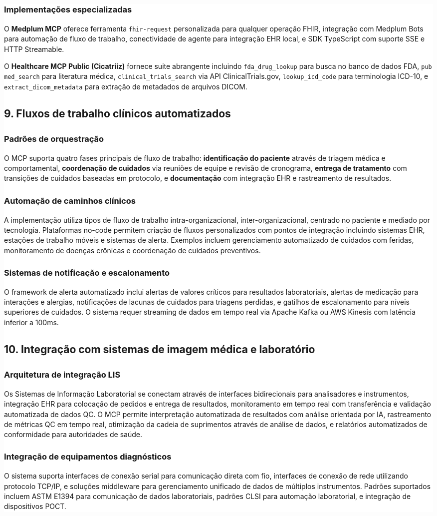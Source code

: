 ### Implementações especializadas

O **Medplum MCP** oferece ferramenta `fhir-request` personalizada para qualquer operação FHIR, integração com Medplum Bots para automação de fluxo de trabalho, conectividade de agente para integração EHR local, e SDK TypeScript com suporte SSE e HTTP Streamable.

O **Healthcare MCP Public (Cicatriiz)** fornece suite abrangente incluindo `fda_drug_lookup` para busca no banco de dados FDA, `pubmed_search` para literatura médica, `clinical_trials_search` via API ClinicalTrials.gov, `lookup_icd_code` para terminologia ICD-10, e `extract_dicom_metadata` para extração de metadados de arquivos DICOM.

## 9. Fluxos de trabalho clínicos automatizados

### Padrões de orquestração

O MCP suporta quatro fases principais de fluxo de trabalho: **identificação do paciente** através de triagem médica e comportamental, **coordenação de cuidados** via reuniões de equipe e revisão de cronograma, **entrega de tratamento** com transições de cuidados baseadas em protocolo, e **documentação** com integração EHR e rastreamento de resultados.

### Automação de caminhos clínicos

A implementação utiliza tipos de fluxo de trabalho intra-organizacional, inter-organizacional, centrado no paciente e mediado por tecnologia. Plataformas no-code permitem criação de fluxos personalizados com pontos de integração incluindo sistemas EHR, estações de trabalho móveis e sistemas de alerta. Exemplos incluem gerenciamento automatizado de cuidados com feridas, monitoramento de doenças crônicas e coordenação de cuidados preventivos.

### Sistemas de notificação e escalonamento

O framework de alerta automatizado inclui alertas de valores críticos para resultados laboratoriais, alertas de medicação para interações e alergias, notificações de lacunas de cuidados para triagens perdidas, e gatilhos de escalonamento para níveis superiores de cuidados. O sistema requer streaming de dados em tempo real via Apache Kafka ou AWS Kinesis com latência inferior a 100ms.

## 10. Integração com sistemas de imagem médica e laboratório

### Arquitetura de integração LIS

Os Sistemas de Informação Laboratorial se conectam através de interfaces bidirecionais para analisadores e instrumentos, integração EHR para colocação de pedidos e entrega de resultados, monitoramento em tempo real com transferência e validação automatizada de dados QC. O MCP permite interpretação automatizada de resultados com análise orientada por IA, rastreamento de métricas QC em tempo real, otimização da cadeia de suprimentos através de análise de dados, e relatórios automatizados de conformidade para autoridades de saúde.

### Integração de equipamentos diagnósticos

O sistema suporta interfaces de conexão serial para comunicação direta com fio, interfaces de conexão de rede utilizando protocolo TCP/IP, e soluções middleware para gerenciamento unificado de dados de múltiplos instrumentos. Padrões suportados incluem ASTM E1394 para comunicação de dados laboratoriais, padrões CLSI para automação laboratorial, e integração de dispositivos POCT.
